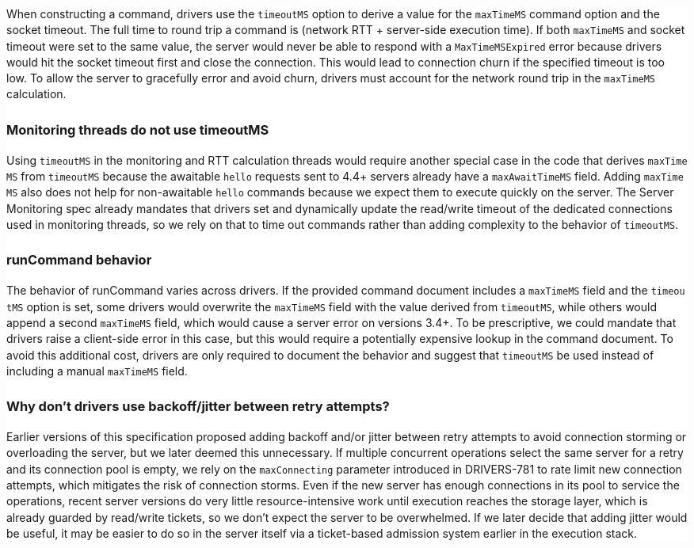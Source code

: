 When constructing a command, drivers use the `timeoutMS` option to
derive a value for the `maxTimeMS` command option and the socket
timeout. The full time to round trip a command is (network RTT +
server-side execution time). If both `maxTimeMS` and socket timeout were
set to the same value, the server would never be able to respond with a
`MaxTimeMSExpired` error because drivers would hit the socket timeout
first and close the connection. This would lead to connection churn if
the specified timeout is too low. To allow the server to gracefully
error and avoid churn, drivers must account for the network round trip
in the `maxTimeMS` calculation.

### Monitoring threads do not use timeoutMS

Using `timeoutMS` in the monitoring and RTT calculation threads would
require another special case in the code that derives `maxTimeMS` from
`timeoutMS` because the awaitable `hello` requests sent to 4.4+ servers
already have a `maxAwaitTimeMS` field. Adding `maxTimeMS` also does not
help for non-awaitable `hello` commands because we expect them to
execute quickly on the server. The Server Monitoring spec already
mandates that drivers set and dynamically update the read/write timeout
of the dedicated connections used in monitoring threads, so we rely on
that to time out commands rather than adding complexity to the behavior
of `timeoutMS`.

### runCommand behavior

The behavior of runCommand varies across drivers. If the provided
command document includes a `maxTimeMS` field and the `timeoutMS` option
is set, some drivers would overwrite the `maxTimeMS` field with the
value derived from `timeoutMS`, while others would append a second
`maxTimeMS` field, which would cause a server error on versions 3.4+. To
be prescriptive, we could mandate that drivers raise a client-side error
in this case, but this would require a potentially expensive lookup in
the command document. To avoid this additional cost, drivers are only
required to document the behavior and suggest that `timeoutMS` be used
instead of including a manual `maxTimeMS` field.

### Why don’t drivers use backoff/jitter between retry attempts?

Earlier versions of this specification proposed adding backoff and/or
jitter between retry attempts to avoid connection storming or
overloading the server, but we later deemed this unnecessary. If
multiple concurrent operations select the same server for a retry and
its connection pool is empty, we rely on the `maxConnecting` parameter
introduced in DRIVERS-781 to rate limit new connection attempts, which
mitigates the risk of connection storms. Even if the new server has
enough connections in its pool to service the operations, recent server
versions do very little resource-intensive work until execution reaches
the storage layer, which is already guarded by read/write tickets, so we
don’t expect the server to be overwhelmed. If we later decide that
adding jitter would be useful, it may be easier to do so in the server
itself via a ticket-based admission system earlier in the execution
stack.
